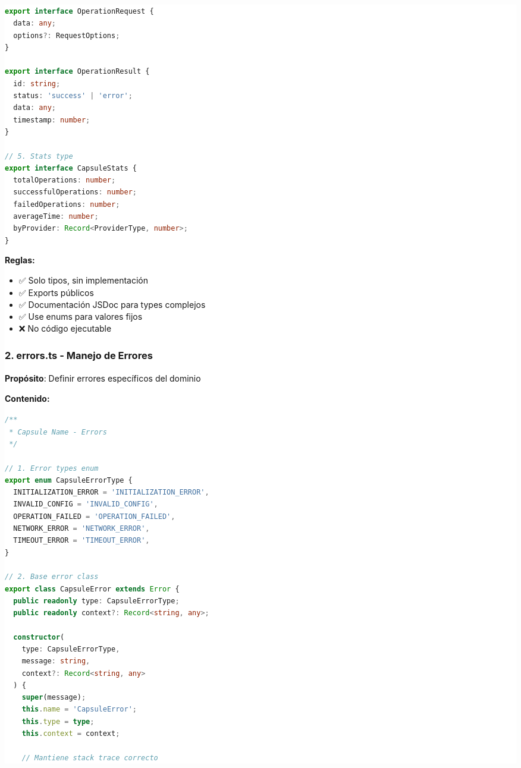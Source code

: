 ```typescript
export interface OperationRequest {
  data: any;
  options?: RequestOptions;
}

export interface OperationResult {
  id: string;
  status: 'success' | 'error';
  data: any;
  timestamp: number;
}

// 5. Stats type
export interface CapsuleStats {
  totalOperations: number;
  successfulOperations: number;
  failedOperations: number;
  averageTime: number;
  byProvider: Record<ProviderType, number>;
}
```

**Reglas:**
- ✅ Solo tipos, sin implementación
- ✅ Exports públicos
- ✅ Documentación JSDoc para types complejos
- ✅ Use enums para valores fijos
- ❌ No código ejecutable

### 2. errors.ts - Manejo de Errores

**Propósito**: Definir errores específicos del dominio

**Contenido:**
```typescript
/**
 * Capsule Name - Errors
 */

// 1. Error types enum
export enum CapsuleErrorType {
  INITIALIZATION_ERROR = 'INITIALIZATION_ERROR',
  INVALID_CONFIG = 'INVALID_CONFIG',
  OPERATION_FAILED = 'OPERATION_FAILED',
  NETWORK_ERROR = 'NETWORK_ERROR',
  TIMEOUT_ERROR = 'TIMEOUT_ERROR',
}

// 2. Base error class
export class CapsuleError extends Error {
  public readonly type: CapsuleErrorType;
  public readonly context?: Record<string, any>;

  constructor(
    type: CapsuleErrorType,
    message: string,
    context?: Record<string, any>
  ) {
    super(message);
    this.name = 'CapsuleError';
    this.type = type;
    this.context = context;

    // Mantiene stack trace correcto
```